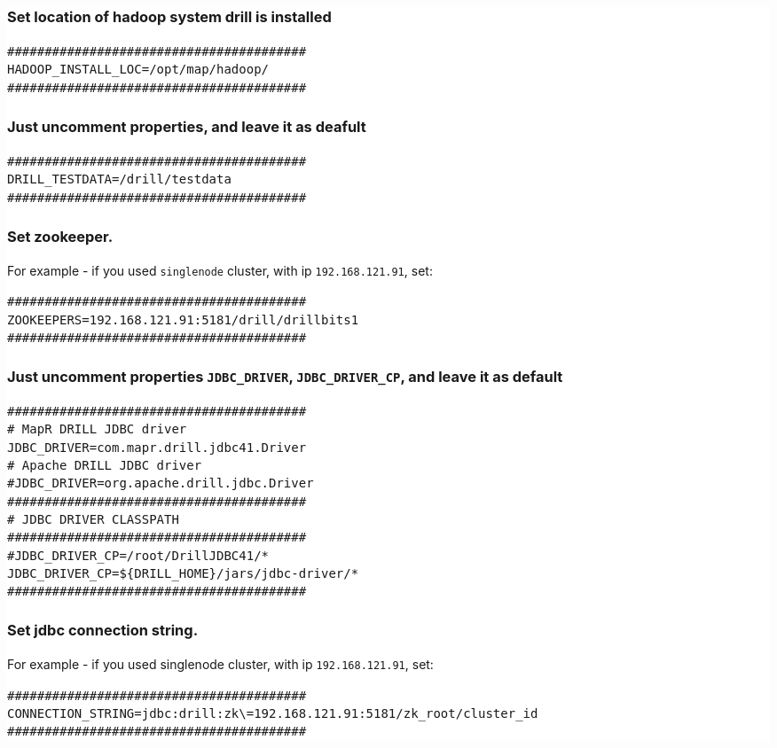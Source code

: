 ### Set location of hadoop system drill is installed
<pre>
########################################
HADOOP_INSTALL_LOC=/opt/map/hadoop/
########################################
</pre>

### Just uncomment properties, and leave it as deafult
<pre>
########################################
DRILL_TESTDATA=/drill/testdata
########################################
</pre>

### Set zookeeper. 
For example - if you used `singlenode` cluster, with ip `192.168.121.91`, set:
<pre>
########################################
ZOOKEEPERS=192.168.121.91:5181/drill/drillbits1
########################################
</pre>

### Just uncomment properties `JDBC_DRIVER`, `JDBC_DRIVER_CP`, and leave it as default
<pre>
########################################
# MapR DRILL JDBC driver
JDBC_DRIVER=com.mapr.drill.jdbc41.Driver
# Apache DRILL JDBC driver
#JDBC_DRIVER=org.apache.drill.jdbc.Driver
########################################
# JDBC DRIVER CLASSPATH
########################################
#JDBC_DRIVER_CP=/root/DrillJDBC41/*
JDBC_DRIVER_CP=${DRILL_HOME}/jars/jdbc-driver/*
########################################
</pre>


### Set jdbc connection string. 
For example - if you used singlenode cluster, with ip  `192.168.121.91`, set:
<pre>
########################################
CONNECTION_STRING=jdbc:drill:zk\=192.168.121.91:5181/zk_root/cluster_id
########################################
</pre>
